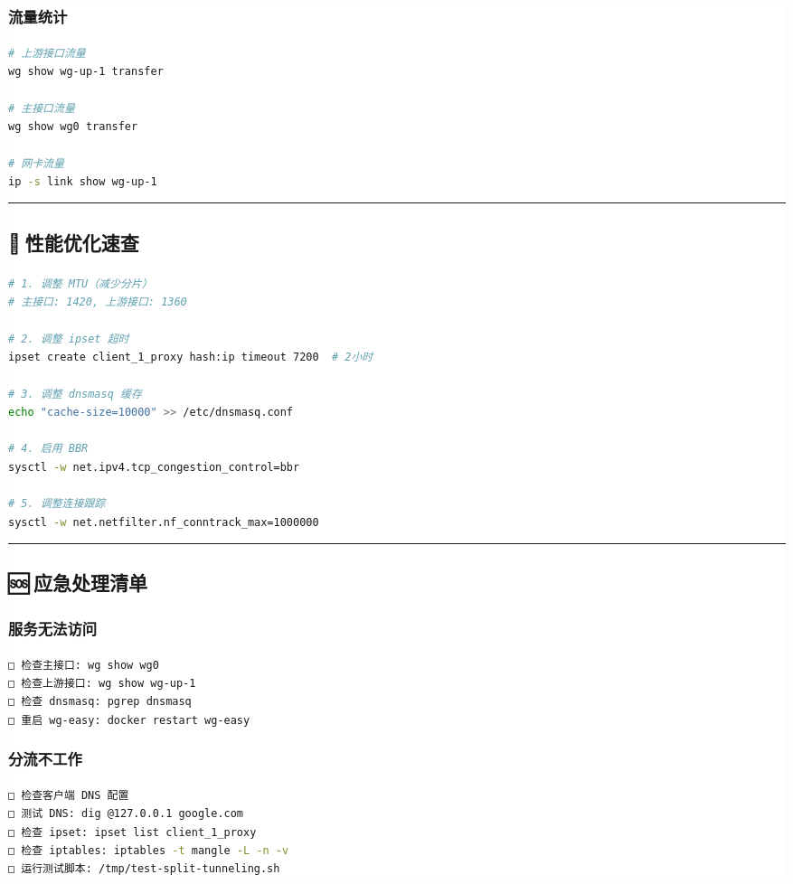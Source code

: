 ### 流量统计

```bash
# 上游接口流量
wg show wg-up-1 transfer

# 主接口流量
wg show wg0 transfer

# 网卡流量
ip -s link show wg-up-1
```

---

## 🎯 性能优化速查

```bash
# 1. 调整 MTU（减少分片）
# 主接口: 1420, 上游接口: 1360

# 2. 调整 ipset 超时
ipset create client_1_proxy hash:ip timeout 7200  # 2小时

# 3. 调整 dnsmasq 缓存
echo "cache-size=10000" >> /etc/dnsmasq.conf

# 4. 启用 BBR
sysctl -w net.ipv4.tcp_congestion_control=bbr

# 5. 调整连接跟踪
sysctl -w net.netfilter.nf_conntrack_max=1000000
```

---

## 🆘 应急处理清单

### 服务无法访问

```bash
□ 检查主接口: wg show wg0
□ 检查上游接口: wg show wg-up-1
□ 检查 dnsmasq: pgrep dnsmasq
□ 重启 wg-easy: docker restart wg-easy
```

### 分流不工作

```bash
□ 检查客户端 DNS 配置
□ 测试 DNS: dig @127.0.0.1 google.com
□ 检查 ipset: ipset list client_1_proxy
□ 检查 iptables: iptables -t mangle -L -n -v
□ 运行测试脚本: /tmp/test-split-tunneling.sh
```
